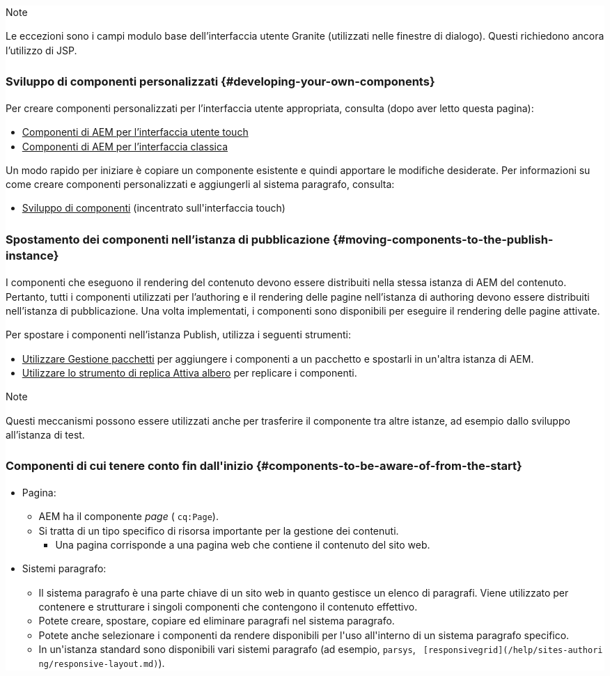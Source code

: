 >[!NOTE]
>
>Le eccezioni sono i campi modulo base dell’interfaccia utente Granite (utilizzati nelle finestre di dialogo). Questi richiedono ancora l’utilizzo di JSP.

### Sviluppo di componenti personalizzati {#developing-your-own-components}

Per creare componenti personalizzati per l’interfaccia utente appropriata, consulta (dopo aver letto questa pagina):

* [Componenti di AEM per l’interfaccia utente touch](/help/sites-developing/developing-components.md)
* [Componenti di AEM per l’interfaccia classica](/help/sites-developing/developing-components-classic.md)

Un modo rapido per iniziare è copiare un componente esistente e quindi apportare le modifiche desiderate. Per informazioni su come creare componenti personalizzati e aggiungerli al sistema paragrafo, consulta:

* [Sviluppo di componenti](/help/sites-developing/developing-components-samples.md) (incentrato sull&#39;interfaccia touch)

### Spostamento dei componenti nell’istanza di pubblicazione {#moving-components-to-the-publish-instance}

I componenti che eseguono il rendering del contenuto devono essere distribuiti nella stessa istanza di AEM del contenuto. Pertanto, tutti i componenti utilizzati per l’authoring e il rendering delle pagine nell’istanza di authoring devono essere distribuiti nell’istanza di pubblicazione. Una volta implementati, i componenti sono disponibili per eseguire il rendering delle pagine attivate.

Per spostare i componenti nell’istanza Publish, utilizza i seguenti strumenti:

* [Utilizzare Gestione pacchetti](/help/sites-administering/package-manager.md) per aggiungere i componenti a un pacchetto e spostarli in un&#39;altra istanza di AEM.
* [Utilizzare lo strumento di replica Attiva albero](/help/sites-authoring/publishing-pages.md#manage-publication) per replicare i componenti.

>[!NOTE]
>
>Questi meccanismi possono essere utilizzati anche per trasferire il componente tra altre istanze, ad esempio dallo sviluppo all’istanza di test.

### Componenti di cui tenere conto fin dall&#39;inizio {#components-to-be-aware-of-from-the-start}

* Pagina:

   * AEM ha il componente *page* ( `cq:Page`).
   * Si tratta di un tipo specifico di risorsa importante per la gestione dei contenuti.
      * Una pagina corrisponde a una pagina web che contiene il contenuto del sito web.

* Sistemi paragrafo:

   * Il sistema paragrafo è una parte chiave di un sito web in quanto gestisce un elenco di paragrafi. Viene utilizzato per contenere e strutturare i singoli componenti che contengono il contenuto effettivo.
   * Potete creare, spostare, copiare ed eliminare paragrafi nel sistema paragrafo.
   * Potete anche selezionare i componenti da rendere disponibili per l&#39;uso all&#39;interno di un sistema paragrafo specifico.
   * In un&#39;istanza standard sono disponibili vari sistemi paragrafo (ad esempio, `parsys`, ` [responsivegrid](/help/sites-authoring/responsive-layout.md)`).
